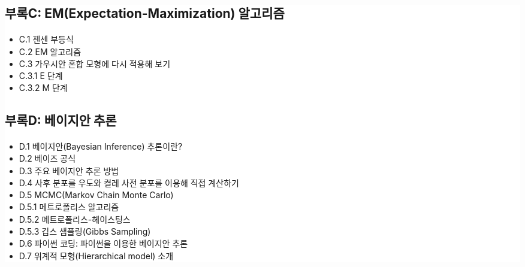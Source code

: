 
## 부록C: EM(Expectation-Maximization) 알고리즘
* C.1 젠센 부등식
* C.2 EM 알고리즘
* C.3 가우시안 혼합 모형에 다시 적용해 보기
 * C.3.1 E 단계
 * C.3.2 M 단계


## 부록D: 베이지안 추론
* D.1 베이지안(Bayesian Inference) 추론이란?
* D.2 베이즈 공식
* D.3 주요 베이지안 추론 방법
* D.4 사후 분포를 우도와 켤레 사전 분포를 이용해 직접 계산하기
* D.5 MCMC(Markov Chain Monte Carlo)
 * D.5.1 메트로폴리스 알고리즘
 * D.5.2 메트로폴리스-헤이스팅스
 * D.5.3 깁스 샘플링(Gibbs Sampling)
* D.6 파이썬 코딩: 파이썬을 이용한 베이지안 추론
* D.7 위계적 모형(Hierarchical model) 소개
